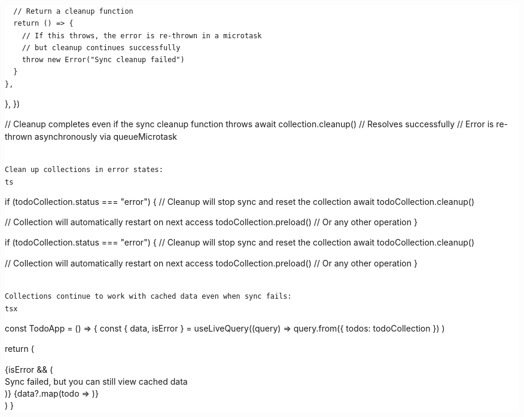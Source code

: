       // Return a cleanup function
      return () => {
        // If this throws, the error is re-thrown in a microtask
        // but cleanup continues successfully
        throw new Error("Sync cleanup failed")
      }
    },
  },
})

// Cleanup completes even if the sync cleanup function throws
await collection.cleanup() // Resolves successfully
// Error is re-thrown asynchronously via queueMicrotask

```[Error Recovery Patterns](#error-recovery-patterns)[Collection Cleanup and Restart](#collection-cleanup-and-restart)

Clean up collections in error states:
ts

```
if (todoCollection.status === "error") {
  // Cleanup will stop sync and reset the collection
  await todoCollection.cleanup()
  
  // Collection will automatically restart on next access
  todoCollection.preload() // Or any other operation
}

```

```
if (todoCollection.status === "error") {
  // Cleanup will stop sync and reset the collection
  await todoCollection.cleanup()
  
  // Collection will automatically restart on next access
  todoCollection.preload() // Or any other operation
}

```[Graceful Degradation](#graceful-degradation)

Collections continue to work with cached data even when sync fails:
tsx

```
const TodoApp = () => {
  const { data, isError } = useLiveQuery((query) => 
    query.from({ todos: todoCollection })
  )

  return (
    <div>
      {isError && (
        <div>Sync failed, but you can still view cached data</div>
      )}
      {data?.map(todo => <TodoItem key={todo.id} todo={todo} />)}
    </div>
  )
}
